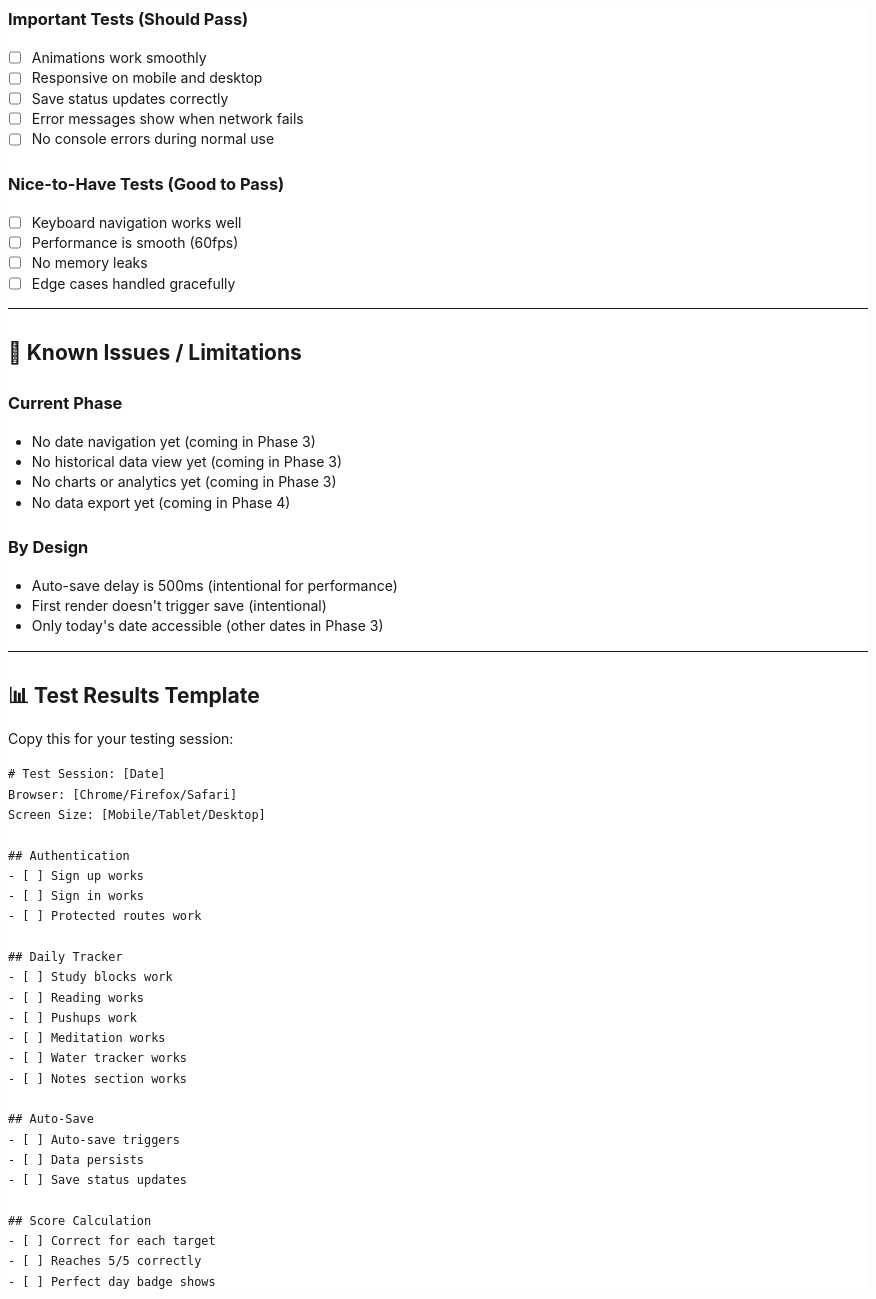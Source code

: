 ### Important Tests (Should Pass)
- [ ] Animations work smoothly
- [ ] Responsive on mobile and desktop
- [ ] Save status updates correctly
- [ ] Error messages show when network fails
- [ ] No console errors during normal use

### Nice-to-Have Tests (Good to Pass)
- [ ] Keyboard navigation works well
- [ ] Performance is smooth (60fps)
- [ ] No memory leaks
- [ ] Edge cases handled gracefully

---

## 🐛 Known Issues / Limitations

### Current Phase
- No date navigation yet (coming in Phase 3)
- No historical data view yet (coming in Phase 3)
- No charts or analytics yet (coming in Phase 3)
- No data export yet (coming in Phase 4)

### By Design
- Auto-save delay is 500ms (intentional for performance)
- First render doesn't trigger save (intentional)
- Only today's date accessible (other dates in Phase 3)

---

## 📊 Test Results Template

Copy this for your testing session:

```
# Test Session: [Date]
Browser: [Chrome/Firefox/Safari]
Screen Size: [Mobile/Tablet/Desktop]

## Authentication
- [ ] Sign up works
- [ ] Sign in works
- [ ] Protected routes work

## Daily Tracker
- [ ] Study blocks work
- [ ] Reading works
- [ ] Pushups work
- [ ] Meditation works
- [ ] Water tracker works
- [ ] Notes section works

## Auto-Save
- [ ] Auto-save triggers
- [ ] Data persists
- [ ] Save status updates

## Score Calculation
- [ ] Correct for each target
- [ ] Reaches 5/5 correctly
- [ ] Perfect day badge shows

```